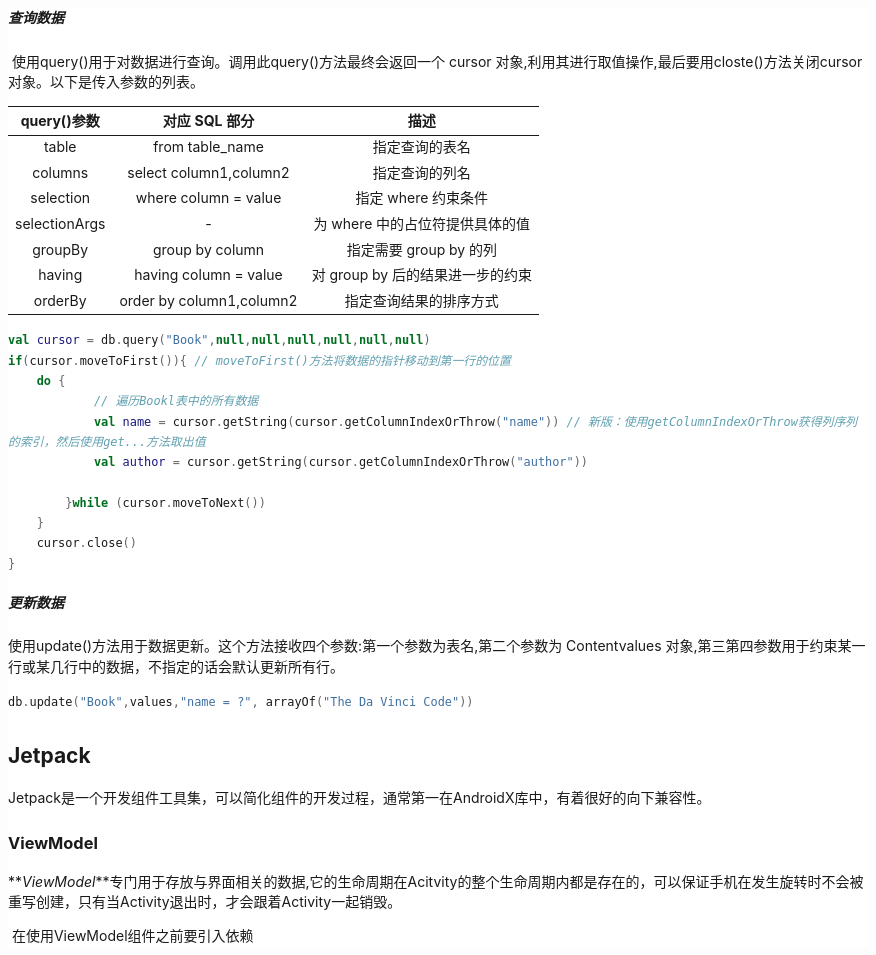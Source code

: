 ##### 查询数据

​	使用query()用于对数据进行查询。调用此query()方法最终会返回一个 cursor 对象,利用其进行取值操作,最后要用closte()方法关闭cursor 对象。以下是传入参数的列表。

|  query()参数  |      对应 SQL 部分       |               描述               |
| :-----------: | :----------------------: | :------------------------------: |
|     table     |     from table_name      |          指定查询的表名          |
|    columns    |  select column1,column2  |          指定查询的列名          |
|   selection   |   where column = value   |       指定 where 约束条件        |
| selectionArgs |            -             | 为 where 中的占位符提供具体的值  |
|    groupBy    |     group by column      |      指定需要 group by 的列      |
|    having     |  having column = value   | 对 group by 后的结果进一步的约束 |
|    orderBy    | order by column1,column2 |      指定查询结果的排序方式      |



```kotlin
val cursor = db.query("Book",null,null,null,null,null,null)
if(cursor.moveToFirst()){ // moveToFirst()方法将数据的指针移动到第一行的位置
    do {
            // 遍历Bookl表中的所有数据
            val name = cursor.getString(cursor.getColumnIndexOrThrow("name")) // 新版：使用getColumnIndexOrThrow获得列序列的索引，然后使用get...方法取出值
            val author = cursor.getString(cursor.getColumnIndexOrThrow("author"))

        }while (cursor.moveToNext())
    }
    cursor.close()
}
```

##### 更新数据  
​	使用update()方法用于数据更新。这个方法接收四个参数:第一个参数为表名,第二个参数为 Contentvalues 对象,第三第四参数用于约束某一行或某几行中的数据，不指定的话会默认更新所有行。

```kotlin
db.update("Book",values,"name = ?", arrayOf("The Da Vinci Code"))
```



## Jetpack

​	Jetpack是一个开发组件工具集，可以简化组件的开发过程，通常第一在AndroidX库中，有着很好的向下兼容性。

### ViewModel

​	**_ViewModel_**专门用于存放与界面相关的数据,它的生命周期在Acitvity的整个生命周期内都是存在的，可以保证手机在发生旋转时不会被重写创建，只有当Activity退出时，才会跟着Activity一起销毁。

​	在使用ViewModel组件之前要引入依赖
